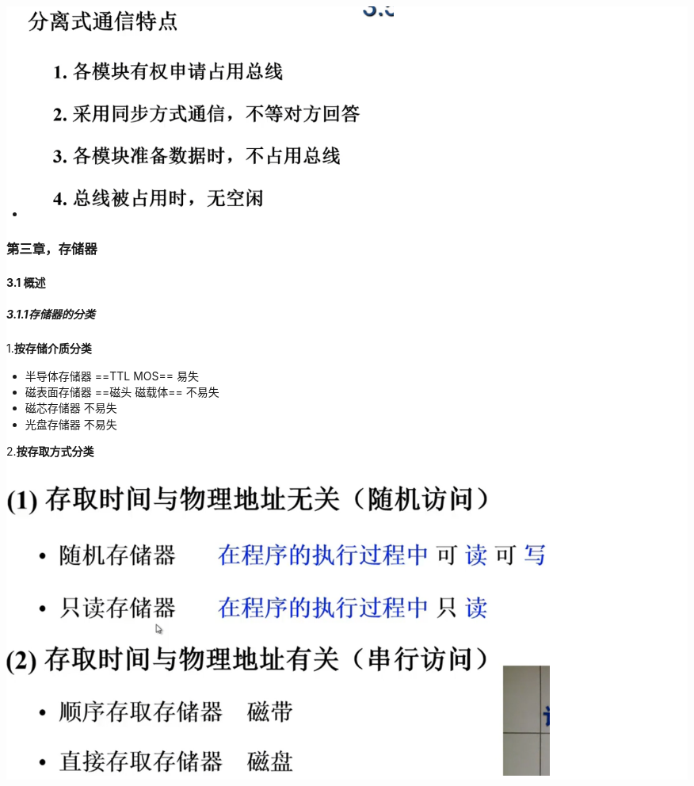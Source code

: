 
*  <img src="images/计组.assets/image-20231126153941680.png" alt="image-20231126153941680" style="zoom:80%;" />



### 第三章，存储器 

#### 3.1 概述

##### 3.1.1存储器的分类

1.**按存储介质分类**

* 半导体存储器    ==TTL MOS==    易失
* 磁表面存储器   ==磁头 磁载体== 不易失
* 磁芯存储器                               不易失
* 光盘存储器                         不易失

2.**按存取方式分类**

<img src="images/计组.assets/image-20231126155235562.png" alt="image-20231126155235562" style="zoom: 67%;" />
